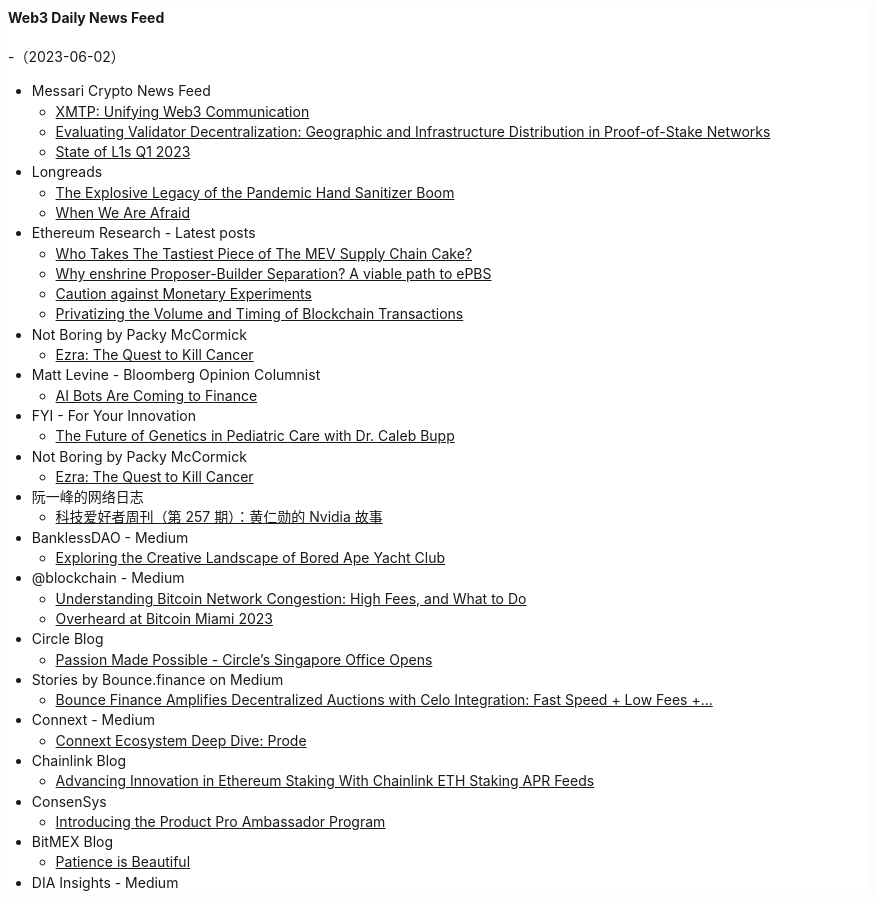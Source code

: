 #### Web3 Daily News Feed
-（2023-06-02）

- Messari Crypto News Feed
  - [XMTP: Unifying Web3 Communication](https://messari.io/article/xmtp-unifying-web3-communication)
  - [Evaluating Validator Decentralization: Geographic and Infrastructure Distribution in Proof-of-Stake Networks](https://messari.io/article/evaluating-validator-decentralization-geographic-and-infrastructure-distribution-in-proof-of-stake-networks)
  - [State of L1s Q1 2023](https://messari.io/article/state-of-l1s-q1-2023)
- Longreads
  - [The Explosive Legacy of the Pandemic Hand Sanitizer Boom](https://longreads.com/2023/06/01/the-explosive-legacy-of-the-pandemic-hand-sanitizer-boom/)
  - [When We Are Afraid](https://longreads.com/2023/06/01/when-we-are-afraid-silence-history-teaching-red-state-greensboro-massacre/)
- Ethereum Research - Latest posts
  - [Who Takes The Tastiest Piece of The MEV Supply Chain Cake?](https://ethresear.ch/t/who-takes-the-tastiest-piece-of-the-mev-supply-chain-cake/15724/2)
  - [Why enshrine Proposer-Builder Separation? A viable path to ePBS](https://ethresear.ch/t/why-enshrine-proposer-builder-separation-a-viable-path-to-epbs/15710/15)
  - [Caution against Monetary Experiments](https://ethresear.ch/t/caution-against-monetary-experiments/15769/3)
  - [Privatizing the Volume and Timing of Blockchain Transactions](https://ethresear.ch/t/privatizing-the-volume-and-timing-of-blockchain-transactions/15774/1)
- Not Boring by Packy McCormick
  - [Ezra: The Quest to Kill Cancer](https://www.notboring.co/p/ezra-the-quest-to-kill-cancer)
- Matt Levine - Bloomberg Opinion Columnist
  - [AI Bots Are Coming to Finance](https://www.bloomberg.com/opinion/articles/2023-06-01/ai-bots-are-coming-to-finance)
- FYI - For Your Innovation
  - [The Future of Genetics in Pediatric Care with Dr. Caleb Bupp](https://ark-invest.com/podcast/the-future-of-genetics-in-pediatric-care/)
- Not Boring by Packy McCormick
  - [Ezra: The Quest to Kill Cancer](https://www.notboring.co/p/ezra-the-quest-to-kill-cancer)
- 阮一峰的网络日志
  - [科技爱好者周刊（第 257 期）：黄仁勋的 Nvidia 故事](http://www.ruanyifeng.com/blog/2023/06/weekly-issue-257.html)
- BanklessDAO - Medium
  - [Exploring the Creative Landscape of Bored Ape Yacht Club](https://medium.com/bankless-dao/exploring-the-creative-landscape-of-bored-ape-yacht-club-9da8c11b3170?source=rss----2e8b6adb479c---4)
- @blockchain - Medium
  - [Understanding Bitcoin Network Congestion: High Fees, and What to Do](https://medium.com/blockchain/understanding-bitcoin-network-congestion-high-fees-and-what-to-do-856385727202?source=rss----8ac49aa8fe03---4)
  - [Overheard at Bitcoin Miami 2023](https://medium.com/blockchain/overheard-at-bitcoin-miami-2023-c998fc927808?source=rss----8ac49aa8fe03---4)
- Circle Blog
  - [Passion Made Possible - Circle’s Singapore Office Opens](https://www.circle.com/blog/passion-made-possible-circles-singapore-office-opens)
- Stories by Bounce.finance on Medium
  - [Bounce Finance Amplifies Decentralized Auctions with Celo Integration: Fast Speed + Low Fees +…](https://bouncefinance.medium.com/bounce-finance-amplifies-decentralized-auctions-with-celo-integration-fast-speed-low-fees-86bfc9d4711d?source=rss-74b4e5aa79f6------2)
- Connext - Medium
  - [Connext Ecosystem Deep Dive: Prode](https://blog.connext.network/connext-ecosystem-deep-dive-prode-ccd83483eea3?source=rss----2ac5b00f188e---4)
- Chainlink Blog
  - [Advancing Innovation in Ethereum Staking With Chainlink ETH Staking APR Feeds](https://blog.chain.link/chainlink-eth-staking-apr-feeds/)
- ConsenSys
  - [Introducing the Product Pro Ambassador Program](https://consensys.net/blog/news/introducing-the-product-pro-ambassador-program/?utm_source=rss&utm_medium=rss&utm_campaign=introducing-the-product-pro-ambassador-program)
- BitMEX Blog
  - [Patience is Beautiful](https://blog.bitmex.com/patience-is-beautiful/)
- DIA Insights - Medium